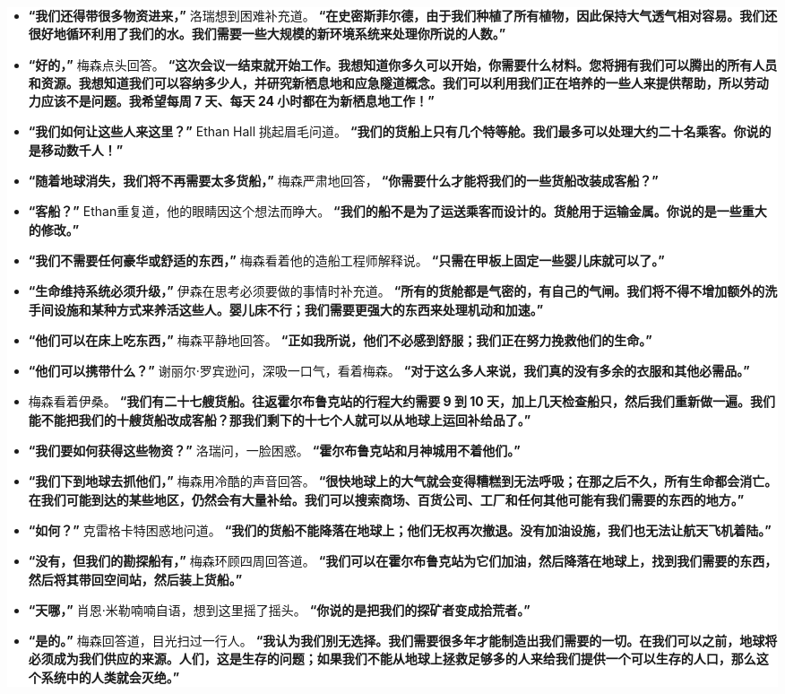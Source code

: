 -  **“我们还得带很多物资进来，”** 洛瑞想到困难补充道。  **“在史密斯菲尔德，由于我们种植了所有植物，因此保持大气透气相对容易。我们还很好地循环利用了我们的水。我们需要一些大规模的新环境系统来处理你所说的人数。”** 

-  **“好的，”** 梅森点头回答。  **“这次会议一结束就开始工作。我想知道你多久可以开始，你需要什么材料。您将拥有我们可以腾出的所有人员和资源。我想知道我们可以容纳多少人，并研究新栖息地和应急隧道概念。我们可以利用我们正在培养的一些人来提供帮助，所以劳动力应该不是问题。我希望每周 7 天、每天 24 小时都在为新栖息地工作！”** 

-  **“我们如何让这些人来这里？”**  Ethan Hall 挑起眉毛问道。  **“我们的货船上只有几个特等舱。我们最多可以处理大约二十名乘客。你说的是移动数千人！”** 

-  **“随着地球消失，我们将不再需要太多货船，”** 梅森严肃地回答， **“你需要什么才能将我们的一些货船改装成客船？”** 

-  **“客船？”**  Ethan重复道，他的眼睛因这个想法而睁大。  **“我们的船不是为了运送乘客而设计的。货舱用于运输金属。你说的是一些重大的修改。”** 

-  **“我们不需要任何豪华或舒适的东西，”** 梅森看着他的造船工程师解释说。  **“只需在甲板上固定一些婴儿床就可以了。”** 

-  **“生命维持系统必须升级，”** 伊森在思考必须要做的事情时补充道。  **“所有的货舱都是气密的，有自己的气闸。我们将不得不增加额外的洗手间设施和某种方式来养活这些人。婴儿床不行；我们需要更强大的东西来处理机动和加速。”** 

-  **“他们可以在床上吃东西，”** 梅森平静地回答。  **“正如我所说，他们不必感到舒服；我们正在努力挽救他们的生命。”** 

-  **“他们可以携带什么？”** 谢丽尔·罗宾逊问，深吸一口气，看着梅森。  **“对于这么多人来说，我们真的没有多余的衣服和其他必需品。”** 

- 梅森看着伊桑。  **“我们有二十七艘货船。往返霍尔布鲁克站的行程大约需要 9 到 10 天，加上几天检查船只，然后我们重新做一遍。我们能不能把我们的十艘货船改成客船？那我们剩下的十七个人就可以从地球上运回补给品了。”** 

-  **“我们要如何获得这些物资？”** 洛瑞问，一脸困惑。  **“霍尔布鲁克站和月神城用不着他们。”** 

-  **“我们下到地球去抓他们，”** 梅森用冷酷的声音回答。  **“很快地球上的大气就会变得糟糕到无法呼吸；在那之后不久，所有生命都会消亡。在我们可能到达的某些地区，仍然会有大量补给。我们可以搜索商场、百货公司、工厂和任何其他可能有我们需要的东西的地方。”** 

-  **“如何？”** 克雷格卡特困惑地问道。  **“我们的货船不能降落在地球上；他们无权再次撤退。没有加油设施，我们也无法让航天飞机着陆。”** 

-  **“没有，但我们的勘探船有，”** 梅森环顾四周回答道。  **“我们可以在霍尔布鲁克站为它们加油，然后降落在地球上，找到我们需要的东西，然后将其带回空间站，然后装上货船。”** 

-  **“天哪，”** 肖恩·米勒喃喃自语，想到这里摇了摇头。  **“你说的是把我们的探矿者变成拾荒者。”** 

-  **“是的。”** 梅森回答道，目光扫过一行人。  **“我认为我们别无选择。我们需要很多年才能制造出我们需要的一切。在我们可以之前，地球将必须成为我们供应的来源。人们，这是生存的问题；如果我们不能从地球上拯救足够多的人来给我们提供一个可以生存的人口，那么这个系统中的人类就会灭绝。”** 

